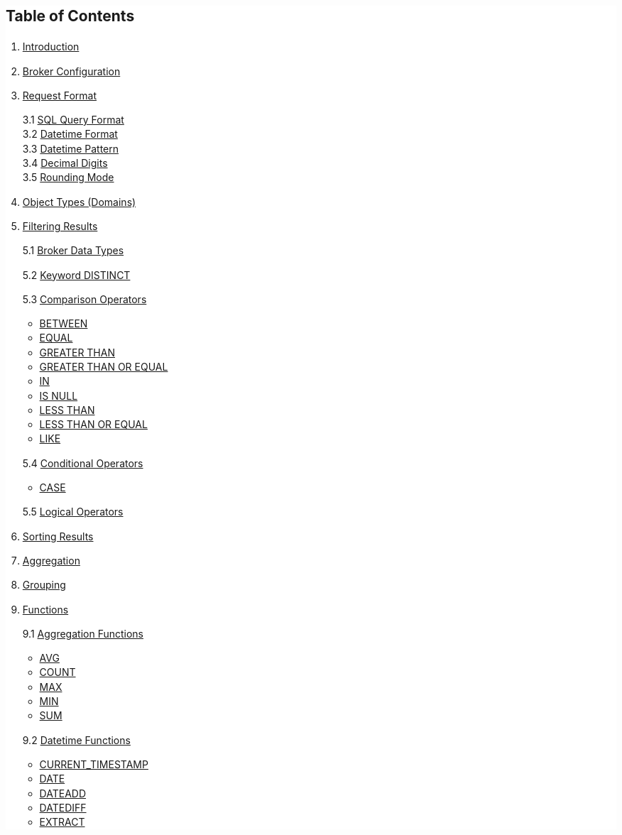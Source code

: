 ## Table of Contents
1. [Introduction](#introduction)
2. [Broker Configuration](#broker-configuration)
3. [Request Format](#request-format)  

    3.1 [SQL Query Format](#sql-query-format)    
    3.2 [Datetime Format](#datetime-format)    
    3.3 [Datetime Pattern](#datetime-pattern)    
    3.4 [Decimal Digits](#decimal-digits)    
    3.5 [Rounding Mode](#rounding-mode)    

4. [Object Types (Domains)](#object-types-domains)

5. [Filtering Results](#filtering-results)    

   5.1 [Broker Data Types](#broker-data-types)
   
   5.2 [Keyword DISTINCT](#keyword-distinct)

   5.3 [Comparison Operators](#comparison-operators)   
     * [BETWEEN](#between)        
     * [EQUAL](#equal)  
     * [GREATER THAN](#greater-than)   
     * [GREATER THAN OR EQUAL](#greater-than-or-equal)    
     * [IN](#in)    
     * [IS NULL](#is-null)    
     * [LESS THAN](#less-than)    
     * [LESS THAN OR EQUAL](#less-than-or-equal)    
     * [LIKE](#like)  
   
   5.4 [Conditional Operators](#conditional-operators)
     * [CASE](#case)
   
   5.5 [Logical Operators](#logical-operators)    
   
6. [Sorting Results](#sorting-results)

7. [Aggregation](#aggregation)

8. [Grouping](#grouping)

9. [Functions](#functions)    

   9.1 [Aggregation Functions](#aggregation-functions)    
     * [AVG](#avg)    
     * [COUNT](#count)    
     * [MAX](#max)    
     * [MIN](#min)    
     * [SUM](#sum) 
   
   9.2 [Datetime Functions](#datetime-functions)
     * [CURRENT_TIMESTAMP](#current_timestamp)
     * [DATE](#date)
     * [DATEADD](#dateadd)
     * [DATEDIFF](#datediff)
     * [EXTRACT](#extract)
   